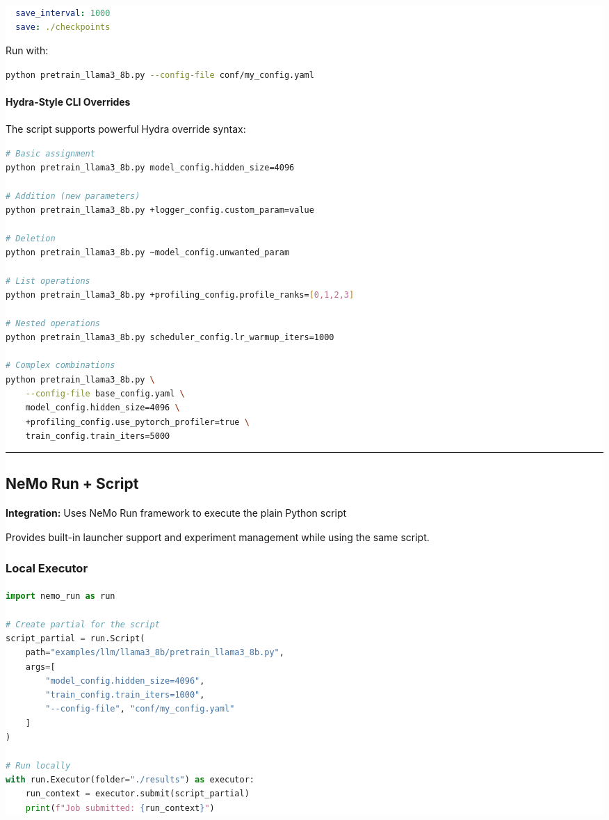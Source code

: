 ```yaml
  save_interval: 1000
  save: ./checkpoints
```

Run with:
```bash
python pretrain_llama3_8b.py --config-file conf/my_config.yaml
```

#### Hydra-Style CLI Overrides

The script supports powerful Hydra override syntax:

```bash
# Basic assignment
python pretrain_llama3_8b.py model_config.hidden_size=4096

# Addition (new parameters)
python pretrain_llama3_8b.py +logger_config.custom_param=value

# Deletion
python pretrain_llama3_8b.py ~model_config.unwanted_param

# List operations
python pretrain_llama3_8b.py +profiling_config.profile_ranks=[0,1,2,3]

# Nested operations
python pretrain_llama3_8b.py scheduler_config.lr_warmup_iters=1000

# Complex combinations
python pretrain_llama3_8b.py \
    --config-file base_config.yaml \
    model_config.hidden_size=4096 \
    +profiling_config.use_pytorch_profiler=true \
    train_config.train_iters=5000
```

---

## NeMo Run + Script

**Integration:** Uses NeMo Run framework to execute the plain Python script

Provides built-in launcher support and experiment management while using the same script.

### Local Executor

```python
import nemo_run as run

# Create partial for the script
script_partial = run.Script(
    path="examples/llm/llama3_8b/pretrain_llama3_8b.py",
    args=[
        "model_config.hidden_size=4096",
        "train_config.train_iters=1000",
        "--config-file", "conf/my_config.yaml"
    ]
)

# Run locally
with run.Executor(folder="./results") as executor:
    run_context = executor.submit(script_partial)
    print(f"Job submitted: {run_context}")
```
